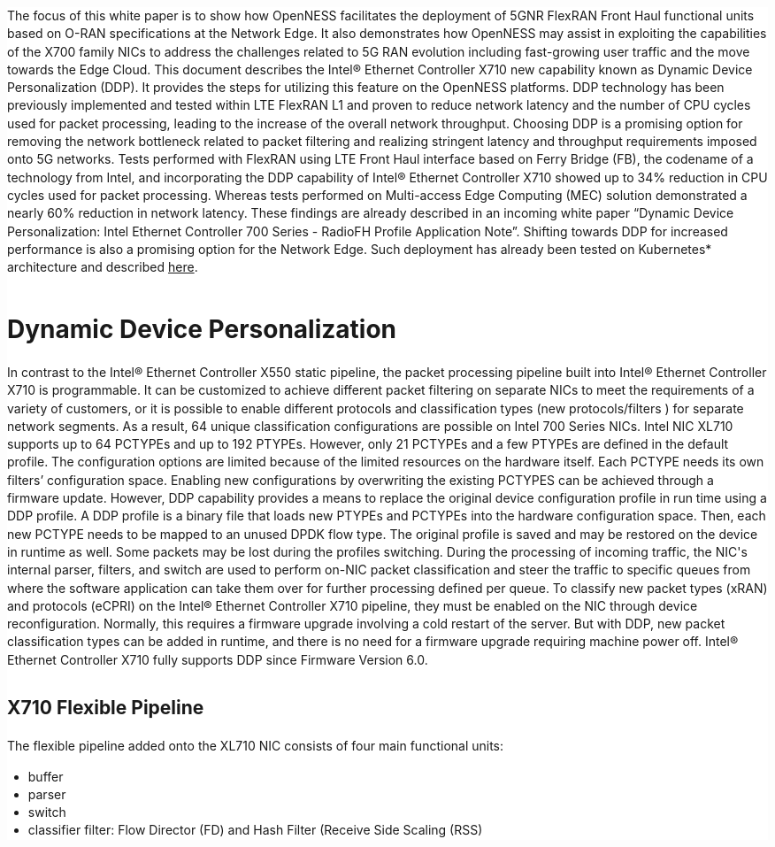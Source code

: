 The focus of this white paper is to show how OpenNESS facilitates the deployment of 5GNR FlexRAN Front Haul functional units based on O-RAN specifications at the Network Edge. It also demonstrates how OpenNESS may assist in exploiting the capabilities of the X700 family NICs to address the challenges related to 5G RAN evolution including fast-growing user traffic and the move towards the Edge Cloud.
This document describes the Intel® Ethernet Controller X710 new capability known as Dynamic Device Personalization (DDP). It provides the steps for utilizing this feature on the OpenNESS platforms. DDP technology has been previously implemented and tested within LTE FlexRAN L1 and proven to reduce network latency and the number of CPU cycles used for packet processing, leading to the increase of the overall network throughput. Choosing DDP is a promising option for removing the network bottleneck related to packet filtering and realizing stringent latency and throughput requirements imposed onto 5G networks. Tests performed with FlexRAN using LTE Front Haul interface based on Ferry Bridge (FB), the codename of a technology from Intel, and incorporating the DDP capability of Intel® Ethernet Controller X710 showed up to 34% reduction in CPU cycles used for packet processing.  Whereas tests performed on Multi-access Edge Computing (MEC) solution demonstrated a nearly 60% reduction in network latency. These findings are already described in an incoming white paper “Dynamic Device Personalization: Intel Ethernet Controller 700 Series - RadioFH Profile Application Note”. Shifting towards DDP for increased performance is also a promising option for the Network Edge. Such deployment has already been tested on Kubernetes\* architecture and described [here](https://builders.intel.com/docs/networkbuilders/intel-ethernet-controller-700-series-dynamic-device-personalization-support-for-cnf-with-kubernetes-technology-guide.pdf). 

# Dynamic Device Personalization
In contrast to the Intel® Ethernet Controller X550 static pipeline, the packet processing pipeline built into Intel® Ethernet Controller X710 is programmable. It can be customized to achieve different packet filtering on separate NICs to meet the requirements of a variety of customers, or it is possible to enable different protocols and classification types (new protocols/filters ) for separate network segments. As a result, 64 unique classification configurations are possible on Intel 700 Series NICs. Intel NIC XL710 supports up to 64 PCTYPEs and up to 192 PTYPEs. However, only 21 PCTYPEs and a few PTYPEs are defined in the default profile. The configuration options are limited because of the limited resources on the hardware itself. Each PCTYPE needs its own filters’ configuration space. Enabling new configurations by overwriting the existing PCTYPES can be achieved through a firmware update. However, DDP capability provides a means to replace the original device configuration profile in run time using a DDP profile. A DDP profile is a binary file that loads new PTYPEs and PCTYPEs into the hardware configuration space. Then, each new PCTYPE needs to be mapped to an unused DPDK flow type. The original profile is saved and may be restored on the device in runtime as well. Some packets may be lost during the profiles switching.
During the processing of incoming traffic, the NIC's internal parser, filters, and switch are used to perform on-NIC packet classification and steer the traffic to specific queues from where the software application can take them over for further processing defined per queue.
To classify new packet types (xRAN) and protocols (eCPRI) on the Intel® Ethernet Controller X710 pipeline, they must be enabled on the NIC through device reconfiguration. Normally, this requires a firmware upgrade involving a cold restart of the server. But with DDP, new packet classification types can be added in runtime, and there is no need for a firmware upgrade requiring machine power off. Intel® Ethernet Controller X710 fully supports DDP since Firmware Version 6.0.

## X710 Flexible Pipeline
The flexible pipeline added onto the XL710 NIC consists of four main functional units: 
* buffer
* parser
* switch
* classifier filter: Flow Director (FD) and Hash Filter (Receive Side Scaling (RSS)
